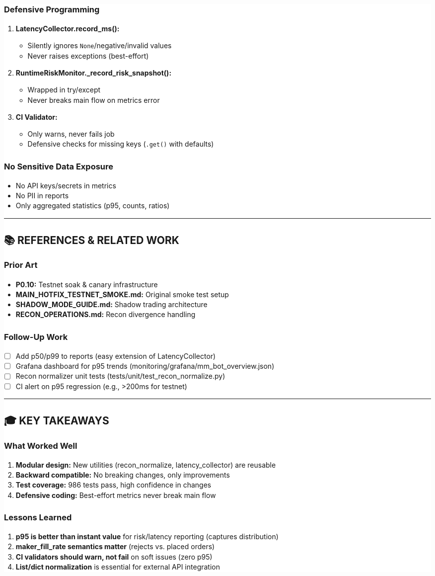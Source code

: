 ### Defensive Programming

1. **LatencyCollector.record_ms():**  
   - Silently ignores `None`/negative/invalid values
   - Never raises exceptions (best-effort)

2. **RuntimeRiskMonitor._record_risk_snapshot():**  
   - Wrapped in try/except
   - Never breaks main flow on metrics error

3. **CI Validator:**  
   - Only warns, never fails job
   - Defensive checks for missing keys (`.get()` with defaults)

### No Sensitive Data Exposure

- No API keys/secrets in metrics
- No PII in reports
- Only aggregated statistics (p95, counts, ratios)

---

## 📚 REFERENCES & RELATED WORK

### Prior Art

- **P0.10:** Testnet soak & canary infrastructure
- **MAIN_HOTFIX_TESTNET_SMOKE.md:** Original smoke test setup
- **SHADOW_MODE_GUIDE.md:** Shadow trading architecture
- **RECON_OPERATIONS.md:** Recon divergence handling

### Follow-Up Work

- [ ] Add p50/p99 to reports (easy extension of LatencyCollector)
- [ ] Grafana dashboard for p95 trends (monitoring/grafana/mm_bot_overview.json)
- [ ] Recon normalizer unit tests (tests/unit/test_recon_normalize.py)
- [ ] CI alert on p95 regression (e.g., >200ms for testnet)

---

## 🎓 KEY TAKEAWAYS

### What Worked Well

1. **Modular design:** New utilities (recon_normalize, latency_collector) are reusable
2. **Backward compatible:** No breaking changes, only improvements
3. **Test coverage:** 986 tests pass, high confidence in changes
4. **Defensive coding:** Best-effort metrics never break main flow

### Lessons Learned

1. **p95 is better than instant value** for risk/latency reporting (captures distribution)
2. **maker_fill_rate semantics matter** (rejects vs. placed orders)
3. **CI validators should warn, not fail** on soft issues (zero p95)
4. **List/dict normalization** is essential for external API integration
